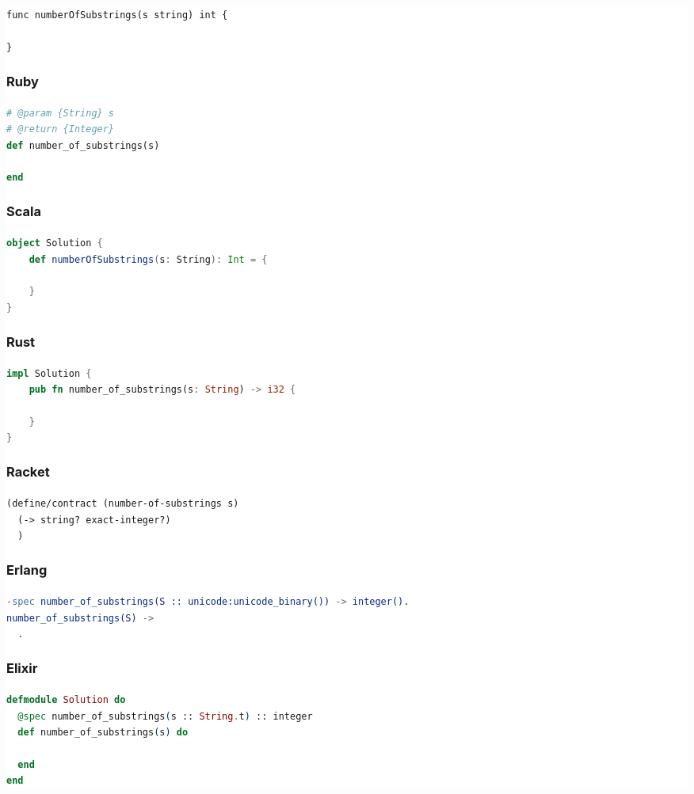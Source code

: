 ```golang
func numberOfSubstrings(s string) int {
    
}
```

### Ruby

```ruby
# @param {String} s
# @return {Integer}
def number_of_substrings(s)
    
end
```

### Scala

```scala
object Solution {
    def numberOfSubstrings(s: String): Int = {
        
    }
}
```

### Rust

```rust
impl Solution {
    pub fn number_of_substrings(s: String) -> i32 {
        
    }
}
```

### Racket

```racket
(define/contract (number-of-substrings s)
  (-> string? exact-integer?)
  )
```

### Erlang

```erlang
-spec number_of_substrings(S :: unicode:unicode_binary()) -> integer().
number_of_substrings(S) ->
  .
```

### Elixir

```elixir
defmodule Solution do
  @spec number_of_substrings(s :: String.t) :: integer
  def number_of_substrings(s) do
    
  end
end
```
